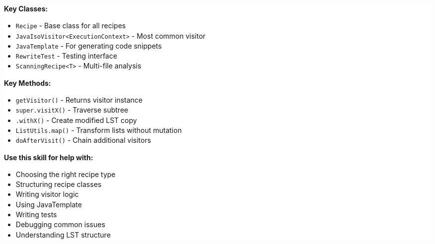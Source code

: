 **Key Classes:**

- `Recipe` - Base class for all recipes
- `JavaIsoVisitor<ExecutionContext>` - Most common visitor
- `JavaTemplate` - For generating code snippets
- `RewriteTest` - Testing interface
- `ScanningRecipe<T>` - Multi-file analysis

**Key Methods:**

- `getVisitor()` - Returns visitor instance
- `super.visitX()` - Traverse subtree
- `.withX()` - Create modified LST copy
- `ListUtils.map()` - Transform lists without mutation
- `doAfterVisit()` - Chain additional visitors

**Use this skill for help with:**

- Choosing the right recipe type
- Structuring recipe classes
- Writing visitor logic
- Using JavaTemplate
- Writing tests
- Debugging common issues
- Understanding LST structure
